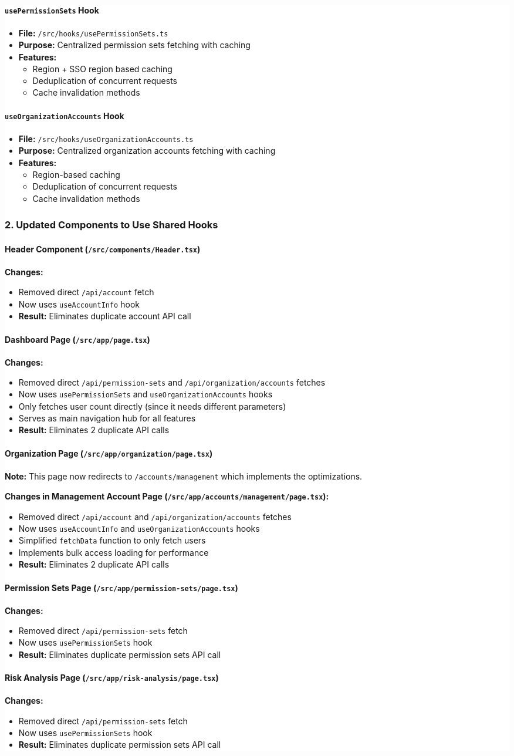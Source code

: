 #### `usePermissionSets` Hook
- **File:** `/src/hooks/usePermissionSets.ts`
- **Purpose:** Centralized permission sets fetching with caching
- **Features:**
  - Region + SSO region based caching
  - Deduplication of concurrent requests
  - Cache invalidation methods

#### `useOrganizationAccounts` Hook
- **File:** `/src/hooks/useOrganizationAccounts.ts`
- **Purpose:** Centralized organization accounts fetching with caching
- **Features:**
  - Region-based caching
  - Deduplication of concurrent requests
  - Cache invalidation methods

### 2. Updated Components to Use Shared Hooks

#### Header Component (`/src/components/Header.tsx`)
**Changes:**
- Removed direct `/api/account` fetch
- Now uses `useAccountInfo` hook
- **Result:** Eliminates duplicate account API call

#### Dashboard Page (`/src/app/page.tsx`)
**Changes:**
- Removed direct `/api/permission-sets` and `/api/organization/accounts` fetches
- Now uses `usePermissionSets` and `useOrganizationAccounts` hooks
- Only fetches user count directly (since it needs different parameters)
- Serves as main navigation hub for all features
- **Result:** Eliminates 2 duplicate API calls

#### Organization Page (`/src/app/organization/page.tsx`)
**Note:** This page now redirects to `/accounts/management` which implements the optimizations.

**Changes in Management Account Page (`/src/app/accounts/management/page.tsx`):**
- Removed direct `/api/account` and `/api/organization/accounts` fetches
- Now uses `useAccountInfo` and `useOrganizationAccounts` hooks
- Simplified `fetchData` function to only fetch users
- Implements bulk access loading for performance
- **Result:** Eliminates 2 duplicate API calls

#### Permission Sets Page (`/src/app/permission-sets/page.tsx`)
**Changes:**
- Removed direct `/api/permission-sets` fetch
- Now uses `usePermissionSets` hook
- **Result:** Eliminates duplicate permission sets API call

#### Risk Analysis Page (`/src/app/risk-analysis/page.tsx`)
**Changes:**
- Removed direct `/api/permission-sets` fetch
- Now uses `usePermissionSets` hook
- **Result:** Eliminates duplicate permission sets API call

